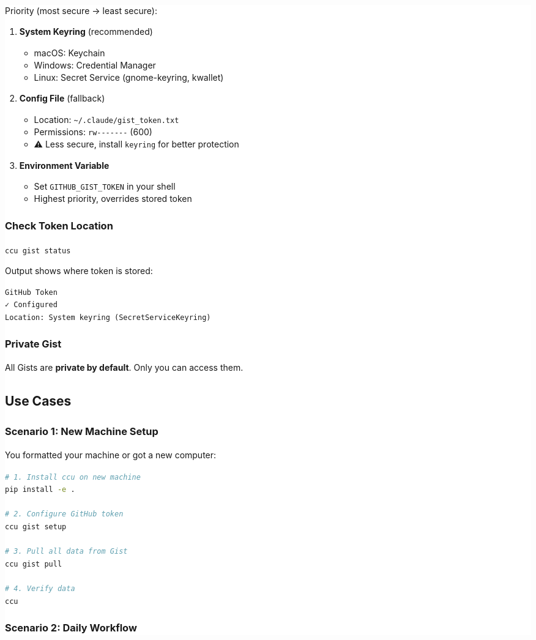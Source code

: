 Priority (most secure → least secure):

1. **System Keyring** (recommended)
   - macOS: Keychain
   - Windows: Credential Manager
   - Linux: Secret Service (gnome-keyring, kwallet)

2. **Config File** (fallback)
   - Location: `~/.claude/gist_token.txt`
   - Permissions: `rw-------` (600)
   - ⚠️ Less secure, install `keyring` for better protection

3. **Environment Variable**
   - Set `GITHUB_GIST_TOKEN` in your shell
   - Highest priority, overrides stored token

### Check Token Location

```bash
ccu gist status
```

Output shows where token is stored:
```
GitHub Token
✓ Configured
Location: System keyring (SecretServiceKeyring)
```

### Private Gist

All Gists are **private by default**. Only you can access them.

## Use Cases

### Scenario 1: New Machine Setup

You formatted your machine or got a new computer:

```bash
# 1. Install ccu on new machine
pip install -e .

# 2. Configure GitHub token
ccu gist setup

# 3. Pull all data from Gist
ccu gist pull

# 4. Verify data
ccu
```

### Scenario 2: Daily Workflow
